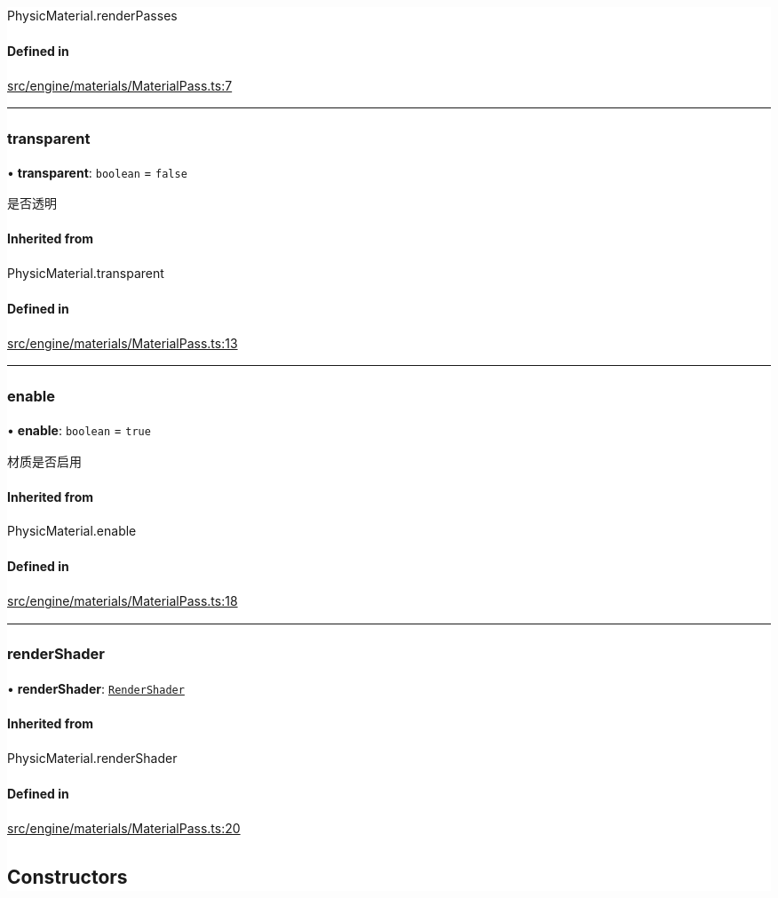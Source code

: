 PhysicMaterial.renderPasses

#### Defined in

[src/engine/materials/MaterialPass.ts:7](https://github.com/Orillusion/orillusion/blob/main/src/engine/materials/MaterialPass.ts#L7)

___

### transparent

• **transparent**: `boolean` = `false`

是否透明

#### Inherited from

PhysicMaterial.transparent

#### Defined in

[src/engine/materials/MaterialPass.ts:13](https://github.com/Orillusion/orillusion/blob/main/src/engine/materials/MaterialPass.ts#L13)

___

### enable

• **enable**: `boolean` = `true`

材质是否启用

#### Inherited from

PhysicMaterial.enable

#### Defined in

[src/engine/materials/MaterialPass.ts:18](https://github.com/Orillusion/orillusion/blob/main/src/engine/materials/MaterialPass.ts#L18)

___

### renderShader

• **renderShader**: [`RenderShader`](RenderShader.md)

#### Inherited from

PhysicMaterial.renderShader

#### Defined in

[src/engine/materials/MaterialPass.ts:20](https://github.com/Orillusion/orillusion/blob/main/src/engine/materials/MaterialPass.ts#L20)

## Constructors
